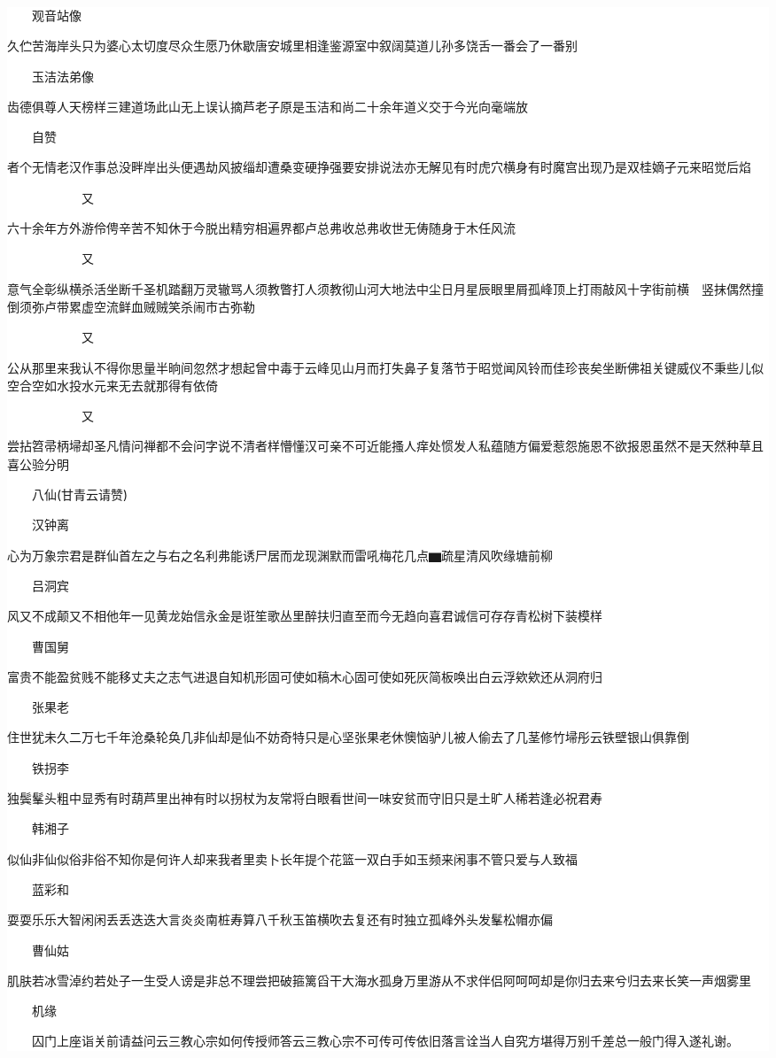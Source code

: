 　　观音站像

久伫苦海岸头只为婆心太切度尽众生愿乃休歇唐安城里相逢鉴源室中叙阔莫道儿孙多饶舌一番会了一番别

　　玉洁法弟像

齿德俱尊人天榜样三建道场此山无上误认摘芦老子原是玉洁和尚二十余年道义交于今光向毫端放

　　自赞

者个无情老汉作事总没畔岸出头便遇劫风披缁却遭桑变硬挣强要安排说法亦无解见有时虎穴横身有时魔宫出现乃是双桂嫡孑元来昭觉后焰

　　　　　　又

六十余年方外游伶俜辛苦不知休于今脱出精穷相遍界都卢总弗收总弗收世无俦随身于木任风流

　　　　　　又

意气全彰纵横杀活坐断千圣机踏翻万灵辙骂人须教瞥打人须教彻山河大地法中尘日月星辰眼里屑孤峰顶上打雨敲风十字街前横　竖抹偶然撞倒须弥卢带累虚空流鲜血贼贼笑杀闹市古弥勒

　　　　　　又

公从那里来我认不得你思量半晌间忽然才想起曾中毒于云峰见山月而打失鼻子复落节于昭觉闻风铃而佳珍丧矣坐断佛祖关键威仪不秉些儿似空合空如水投水元来无去就那得有依倚

　　　　　　又

尝拈笤帚柄埽却圣凡情问禅都不会问字说不清者样懵懂汉可亲不可近能搔人痒处惯发人私蕴随方偏爱惹怨施恩不欲报恩虽然不是天然种草且喜公验分明

　　八仙(甘青云请赞)

　　汉钟离

心为万象宗君是群仙首左之与右之名利弗能诱尸居而龙现渊默而雷吼梅花几点▆疏星清风吹缘塘前柳

　　吕洞宾

风又不成颠又不相他年一见黄龙始信永金是诳笙歌丛里醉扶归直至而今无趋向喜君诚信可存存青松树下装模样

　　曹国舅

富贵不能盈贫贱不能移丈夫之志气进退自知机形固可使如稿木心固可使如死灰简板唤出白云浮欸欸还从洞府归

　　张果老

住世犹未久二万七千年沧桑轮奂几非仙却是仙不妨奇特只是心坚张果老休懊恼驴儿被人偷去了几茎修竹埽彤云铁壁银山俱靠倒

　　铁拐李

独鬓髼头粗中显秀有时葫芦里出神有时以拐杖为友常将白眼看世间一味安贫而守旧只是土旷人稀若逢必祝君寿

　　韩湘子

似仙非仙似俗非俗不知你是何许人却来我者里卖卜长年提个花篮一双白手如玉频来闲事不管只爱与人致福

　　蓝彩和

耍耍乐乐大智闲闲丢丢迭迭大言炎炎南桩寿算八千秋玉笛横吹去复还有时独立孤峰外头发髼松帽亦偏

　　曹仙姑

肌肤若冰雪淖约若处子一生受人谤是非总不理尝把破箍篱舀干大海水孤身万里游从不求伴侣阿呵呵却是你归去来兮归去来长笑一声烟雾里

　　机缘

　　囚门上座诣关前请益问云三教心宗如何传授师答云三教心宗不可传可传依旧落言诠当人自究方堪得万别千差总一般门得入遂礼谢。
